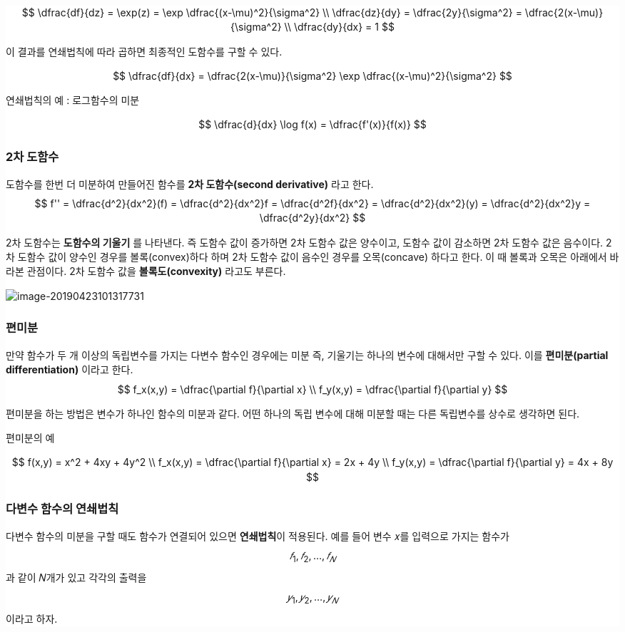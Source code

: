 $$
\dfrac{df}{dz} = \exp(z) = \exp \dfrac{(x-\mu)^2}{\sigma^2} \\
\dfrac{dz}{dy} =  \dfrac{2y}{\sigma^2} = \dfrac{2(x-\mu)}{\sigma^2} \\
\dfrac{dy}{dx} =  1
$$

이  결과를 연쇄법칙에 따라 곱하면 최종적인 도함수를 구할 수 있다.

$$
\dfrac{df}{dx} =  \dfrac{2(x-\mu)}{\sigma^2} \exp \dfrac{(x-\mu)^2}{\sigma^2}
$$

연쇄법칙의 예 : 로그함수의 미분

$$
\dfrac{d}{dx} \log f(x) = \dfrac{f'(x)}{f(x)}
$$

### 2차 도함수

도함수를 한번 더 미분하여 만들어진 함수를 **2차 도함수(second derivative)** 라고 한다. 
$$
f'' = \dfrac{d^2}{dx^2}(f) = \dfrac{d^2}{dx^2}f = \dfrac{d^2f}{dx^2}  = \dfrac{d^2}{dx^2}(y) = \dfrac{d^2}{dx^2}y = \dfrac{d^2y}{dx^2}
$$

2차 도함수는 **도함수의 기울기** 를 나타낸다. 즉 도함수 값이 증가하면 2차 도함수 값은 양수이고, 도함수 값이 감소하면 2차 도함수 값은 음수이다.  2차 도함수 값이 양수인 경우를 볼록(convex)하다 하며 2차 도함수 값이 음수인 경우를 오목(concave) 하다고 한다. 이 때 볼록과 오목은 아래에서 바라본 관점이다. 2차 도함수 값을 **볼록도(convexity)** 라고도 부른다. 

![image-20190423101317731](../../../source/img/image-20190423101317731.png)

### 편미분

만약 함수가 두 개 이상의 독립변수를 가지는 다변수 함수인 경우에는 미분 즉, 기울기는 하나의 변수에 대해서만 구할 수 있다. 이를 **편미분(partial differentiation)** 이라고 한다. 
$$
f_x(x,y) = \dfrac{\partial f}{\partial x} \\
f_y(x,y) = \dfrac{\partial f}{\partial y}
$$

편미분을 하는 방법은 변수가 하나인 함수의 미분과 같다. 어떤 하나의 독립 변수에 대해 미분할 때는 다른 독립변수를 상수로 생각하면 된다.

편미분의 예

$$
f(x,y) = x^2 + 4xy + 4y^2 \\
f_x(x,y) = \dfrac{\partial f}{\partial x} = 2x + 4y \\
f_y(x,y) = \dfrac{\partial f}{\partial y} = 4x + 8y
$$

### 다변수 함수의 연쇄법칙

다변수 함수의 미분을 구할 때도 함수가 연결되어 있으면 **연쇄법칙**이 적용된다. 예를 들어 변수 𝑥를 입력으로 가지는 함수가 $$𝑓_1,𝑓_2,…,𝑓_𝑁$$과 같이 𝑁개가 있고 각각의 출력을 $$𝑦_1,𝑦_2,…,𝑦_𝑁$$이라고 하자.
